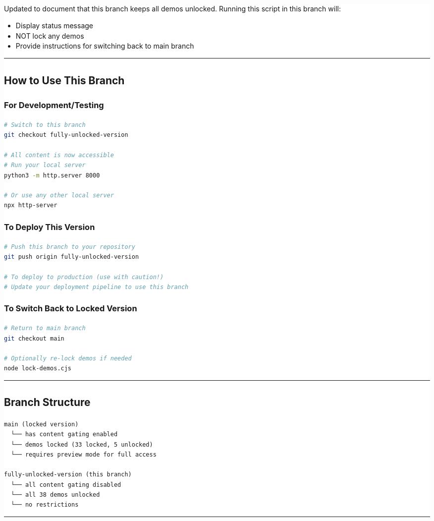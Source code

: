 Updated to document that this branch keeps all demos unlocked. Running this script in this branch will:
- Display status message
- NOT lock any demos
- Provide instructions for switching back to main branch

---

## How to Use This Branch

### For Development/Testing

```bash
# Switch to this branch
git checkout fully-unlocked-version

# All content is now accessible
# Run your local server
python3 -m http.server 8000

# Or use any other local server
npx http-server
```

### To Deploy This Version

```bash
# Push this branch to your repository
git push origin fully-unlocked-version

# To deploy to production (use with caution!)
# Update your deployment pipeline to use this branch
```

### To Switch Back to Locked Version

```bash
# Return to main branch
git checkout main

# Optionally re-lock demos if needed
node lock-demos.cjs
```

---

## Branch Structure

```
main (locked version)
  └── has content gating enabled
  └── demos locked (33 locked, 5 unlocked)
  └── requires preview mode for full access

fully-unlocked-version (this branch)
  └── all content gating disabled
  └── all 38 demos unlocked
  └── no restrictions
```

---